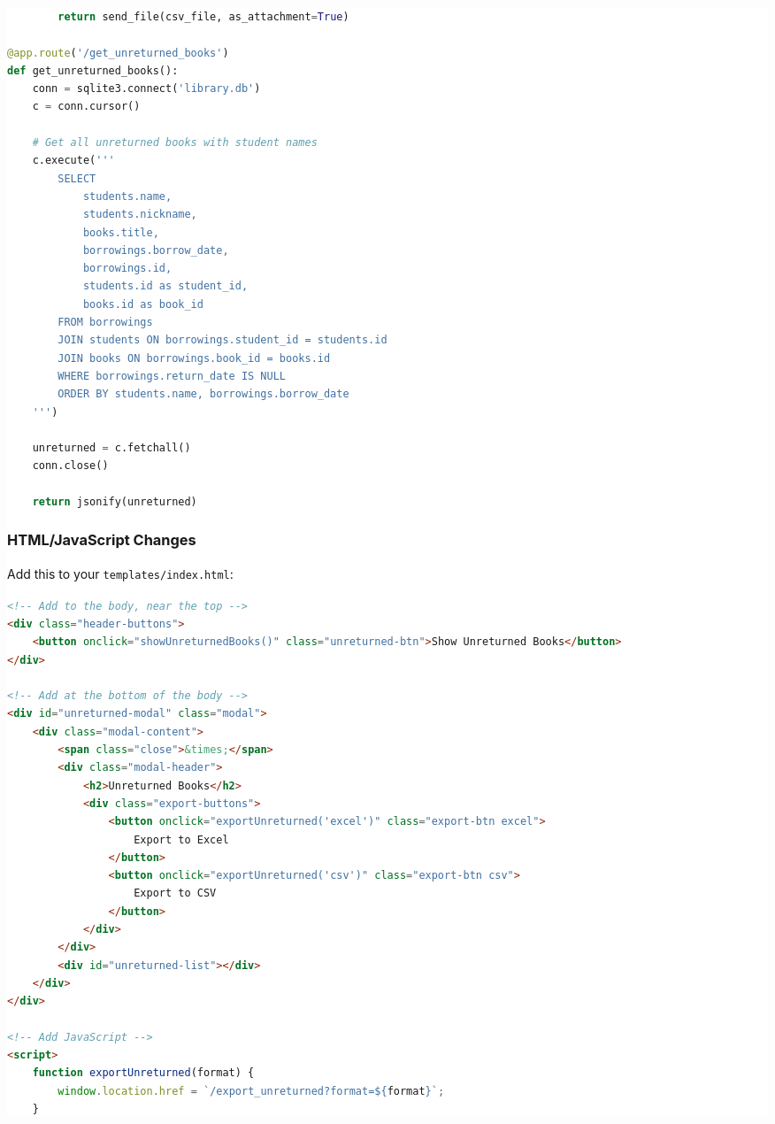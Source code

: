 ```python
        return send_file(csv_file, as_attachment=True)

@app.route('/get_unreturned_books')
def get_unreturned_books():
    conn = sqlite3.connect('library.db')
    c = conn.cursor()
    
    # Get all unreturned books with student names
    c.execute('''
        SELECT 
            students.name,
            students.nickname,
            books.title,
            borrowings.borrow_date,
            borrowings.id,
            students.id as student_id,
            books.id as book_id
        FROM borrowings 
        JOIN students ON borrowings.student_id = students.id 
        JOIN books ON borrowings.book_id = books.id 
        WHERE borrowings.return_date IS NULL
        ORDER BY students.name, borrowings.borrow_date
    ''')
    
    unreturned = c.fetchall()
    conn.close()
    
    return jsonify(unreturned)
```

### HTML/JavaScript Changes
Add this to your `templates/index.html`:

```html
<!-- Add to the body, near the top -->
<div class="header-buttons">
    <button onclick="showUnreturnedBooks()" class="unreturned-btn">Show Unreturned Books</button>
</div>

<!-- Add at the bottom of the body -->
<div id="unreturned-modal" class="modal">
    <div class="modal-content">
        <span class="close">&times;</span>
        <div class="modal-header">
            <h2>Unreturned Books</h2>
            <div class="export-buttons">
                <button onclick="exportUnreturned('excel')" class="export-btn excel">
                    Export to Excel
                </button>
                <button onclick="exportUnreturned('csv')" class="export-btn csv">
                    Export to CSV
                </button>
            </div>
        </div>
        <div id="unreturned-list"></div>
    </div>
</div>

<!-- Add JavaScript -->
<script>
    function exportUnreturned(format) {
        window.location.href = `/export_unreturned?format=${format}`;
    }
```